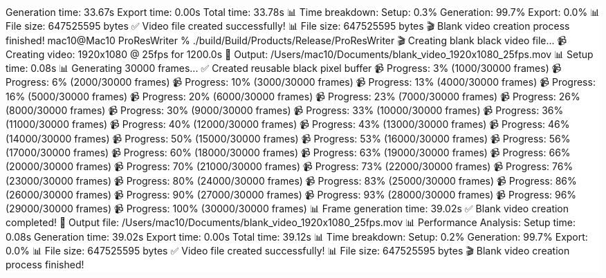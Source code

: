    Generation time: 33.67s
   Export time: 0.00s
   Total time: 33.78s
📊 Time breakdown:
   Setup: 0.3%
   Generation: 99.7%
   Export: 0.0%
📊 File size: 647525595 bytes
✅ Video file created successfully!
📊 File size: 647525595 bytes
🎬 Blank video creation process finished!
mac10@Mac10 ProResWriter % ./build/Build/Products/Release/ProResWriter
🎬 Creating blank black video file...
📹 Creating video: 1920x1080 @ 25fps for 1200.0s
📁 Output: /Users/mac10/Documents/blank_video_1920x1080_25fps.mov
📊 Setup time: 0.08s
📊 Generating 30000 frames...
✅ Created reusable black pixel buffer
📹 Progress: 3% (1000/30000 frames)
📹 Progress: 6% (2000/30000 frames)
📹 Progress: 10% (3000/30000 frames)
📹 Progress: 13% (4000/30000 frames)
📹 Progress: 16% (5000/30000 frames)
📹 Progress: 20% (6000/30000 frames)
📹 Progress: 23% (7000/30000 frames)
📹 Progress: 26% (8000/30000 frames)
📹 Progress: 30% (9000/30000 frames)
📹 Progress: 33% (10000/30000 frames)
📹 Progress: 36% (11000/30000 frames)
📹 Progress: 40% (12000/30000 frames)
📹 Progress: 43% (13000/30000 frames)
📹 Progress: 46% (14000/30000 frames)
📹 Progress: 50% (15000/30000 frames)
📹 Progress: 53% (16000/30000 frames)
📹 Progress: 56% (17000/30000 frames)
📹 Progress: 60% (18000/30000 frames)
📹 Progress: 63% (19000/30000 frames)
📹 Progress: 66% (20000/30000 frames)
📹 Progress: 70% (21000/30000 frames)
📹 Progress: 73% (22000/30000 frames)
📹 Progress: 76% (23000/30000 frames)
📹 Progress: 80% (24000/30000 frames)
📹 Progress: 83% (25000/30000 frames)
📹 Progress: 86% (26000/30000 frames)
📹 Progress: 90% (27000/30000 frames)
📹 Progress: 93% (28000/30000 frames)
📹 Progress: 96% (29000/30000 frames)
📹 Progress: 100% (30000/30000 frames)
📊 Frame generation time: 39.02s
✅ Blank video creation completed!
📁 Output file: /Users/mac10/Documents/blank_video_1920x1080_25fps.mov
📊 Performance Analysis:
   Setup time: 0.08s
   Generation time: 39.02s
   Export time: 0.00s
   Total time: 39.12s
📊 Time breakdown:
   Setup: 0.2%
   Generation: 99.7%
   Export: 0.0%
📊 File size: 647525595 bytes
✅ Video file created successfully!
📊 File size: 647525595 bytes
🎬 Blank video creation process finished!